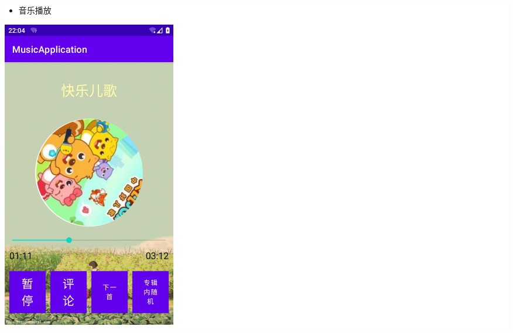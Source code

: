 * 音乐播放

<img src="assets/image-20230502220449675.png" alt="image-20230502220449675" style="zoom:50%;" />
